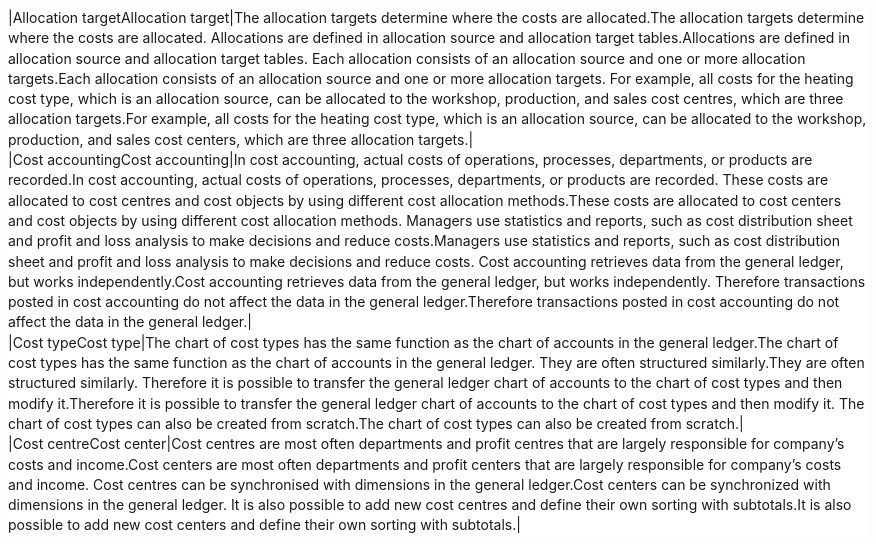 |<span data-ttu-id="b17a8-120">Allocation target</span><span class="sxs-lookup"><span data-stu-id="b17a8-120">Allocation target</span></span>|<span data-ttu-id="b17a8-121">The allocation targets determine where the costs are allocated.</span><span class="sxs-lookup"><span data-stu-id="b17a8-121">The allocation targets determine where the costs are allocated.</span></span> <span data-ttu-id="b17a8-122">Allocations are defined in allocation source and allocation target tables.</span><span class="sxs-lookup"><span data-stu-id="b17a8-122">Allocations are defined in allocation source and allocation target tables.</span></span> <span data-ttu-id="b17a8-123">Each allocation consists of an allocation source and one or more allocation targets.</span><span class="sxs-lookup"><span data-stu-id="b17a8-123">Each allocation consists of an allocation source and one or more allocation targets.</span></span> <span data-ttu-id="b17a8-124">For example, all costs for the heating cost type, which is an allocation source, can be allocated to the workshop, production, and sales cost centres, which are three allocation targets.</span><span class="sxs-lookup"><span data-stu-id="b17a8-124">For example, all costs for the heating cost type, which is an allocation source, can be allocated to the workshop, production, and sales cost centers, which are three allocation targets.</span></span>|  
|<span data-ttu-id="b17a8-125">Cost accounting</span><span class="sxs-lookup"><span data-stu-id="b17a8-125">Cost accounting</span></span>|<span data-ttu-id="b17a8-126">In cost accounting, actual costs of operations, processes, departments, or products are recorded.</span><span class="sxs-lookup"><span data-stu-id="b17a8-126">In cost accounting, actual costs of operations, processes, departments, or products are recorded.</span></span> <span data-ttu-id="b17a8-127">These costs are allocated to cost centres and cost objects by using different cost allocation methods.</span><span class="sxs-lookup"><span data-stu-id="b17a8-127">These costs are allocated to cost centers and cost objects by using different cost allocation methods.</span></span> <span data-ttu-id="b17a8-128">Managers use statistics and reports, such as cost distribution sheet and profit and loss analysis to make decisions and reduce costs.</span><span class="sxs-lookup"><span data-stu-id="b17a8-128">Managers use statistics and reports, such as cost distribution sheet and profit and loss analysis to make decisions and reduce costs.</span></span> <span data-ttu-id="b17a8-129">Cost accounting retrieves data from the general ledger, but works independently.</span><span class="sxs-lookup"><span data-stu-id="b17a8-129">Cost accounting retrieves data from the general ledger, but works independently.</span></span> <span data-ttu-id="b17a8-130">Therefore transactions posted in cost accounting do not affect the data in the general ledger.</span><span class="sxs-lookup"><span data-stu-id="b17a8-130">Therefore transactions posted in cost accounting do not affect the data in the general ledger.</span></span>|  
|<span data-ttu-id="b17a8-131">Cost type</span><span class="sxs-lookup"><span data-stu-id="b17a8-131">Cost type</span></span>|<span data-ttu-id="b17a8-132">The chart of cost types has the same function as the chart of accounts in the general ledger.</span><span class="sxs-lookup"><span data-stu-id="b17a8-132">The chart of cost types has the same function as the chart of accounts in the general ledger.</span></span> <span data-ttu-id="b17a8-133">They are often structured similarly.</span><span class="sxs-lookup"><span data-stu-id="b17a8-133">They are often structured similarly.</span></span> <span data-ttu-id="b17a8-134">Therefore it is possible to transfer the general ledger chart of accounts to the chart of cost types and then modify it.</span><span class="sxs-lookup"><span data-stu-id="b17a8-134">Therefore it is possible to transfer the general ledger chart of accounts to the chart of cost types and then modify it.</span></span> <span data-ttu-id="b17a8-135">The chart of cost types can also be created from scratch.</span><span class="sxs-lookup"><span data-stu-id="b17a8-135">The chart of cost types can also be created from scratch.</span></span>|  
|<span data-ttu-id="b17a8-136">Cost centre</span><span class="sxs-lookup"><span data-stu-id="b17a8-136">Cost center</span></span>|<span data-ttu-id="b17a8-137">Cost centres are most often departments and profit centres that are largely responsible for company’s costs and income.</span><span class="sxs-lookup"><span data-stu-id="b17a8-137">Cost centers are most often departments and profit centers that are largely responsible for company’s costs and income.</span></span> <span data-ttu-id="b17a8-138">Cost centres can be synchronised with dimensions in the general ledger.</span><span class="sxs-lookup"><span data-stu-id="b17a8-138">Cost centers can be synchronized with dimensions in the general ledger.</span></span> <span data-ttu-id="b17a8-139">It is also possible to add new cost centres and define their own sorting with subtotals.</span><span class="sxs-lookup"><span data-stu-id="b17a8-139">It is also possible to add new cost centers and define their own sorting with subtotals.</span></span>|  